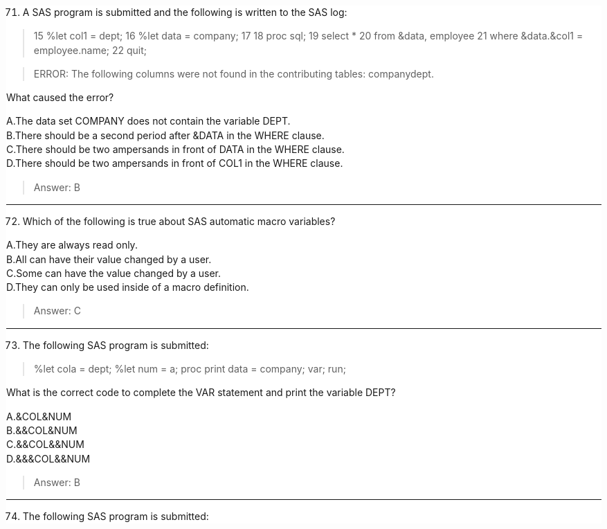 71. A SAS program is submitted and the following is written to the SAS log: 

> 15 %let col1 = dept; 
> 16 %let data = company; 
> 17 
> 18 proc sql; 
> 19 select * 
> 20 from &data, employee 
> 21 where &data.&col1 = employee.name; 
> 22 quit; 

> ERROR: The following columns were not found in the contributing tables: companydept. 

What caused the error?  

A.The data set COMPANY does not contain the variable DEPT.  
B.There should be a second period after &DATA in the WHERE clause.  
C.There should be two ampersands in front of DATA in the WHERE clause.  
D.There should be two ampersands in front of COL1 in the WHERE clause.  

> Answer: B

---



72. Which of the following is true about SAS automatic macro variables?

A.They are always read only.  
B.All can have their value changed by a user.  
C.Some can have the value changed by a user.  
D.They can only be used inside of a macro definition.  

> Answer: C

---



73. The following SAS program is submitted: 

> %let cola = dept; 
> %let num = a; 
> proc print data = company; 
> var; 
> run; 

What is the correct code to complete the VAR statement and print the variable DEPT?  

A.&COL&NUM  
B.&&COL&NUM  
C.&&COL&&NUM  
D.&&&COL&&NUM  

> Answer: B

---



74. The following SAS program is submitted: 

